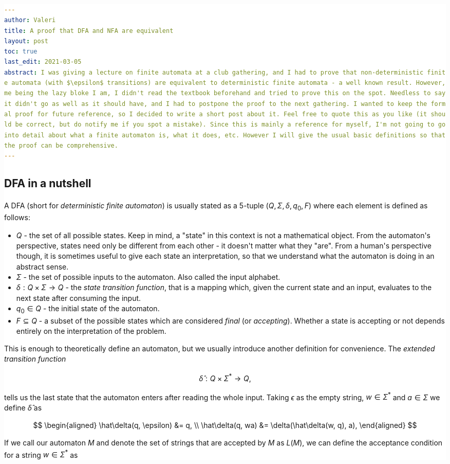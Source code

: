 ```yaml
---
author: Valeri
title: A proof that DFA and NFA are equivalent
layout: post
toc: true
last_edit: 2021-03-05
abstract: I was giving a lecture on finite automata at a club gathering, and I had to prove that non-deterministic finite automata (with $\epsilon$ transitions) are equivalent to deterministic finite automata - a well known result. However, me being the lazy bloke I am, I didn't read the textbook beforehand and tried to prove this on the spot. Needless to say it didn't go as well as it should have, and I had to postpone the proof to the next gathering. I wanted to keep the formal proof for future reference, so I decided to write a short post about it. Feel free to quote this as you like (it should be correct, but do notify me if you spot a mistake). Since this is mainly a reference for myself, I'm not going to go into detail about what a finite automaton is, what it does, etc. However I will give the usual basic definitions so that the proof can be comprehensive.
---
```


## DFA in a nutshell

A DFA (short for *deterministic finite automaton*) is usually stated as a 5-tuple $(Q, \Sigma, \delta, q_0, F)$ where each element is defined as follows:

- $Q$ - the set of all possible states. Keep in mind, a "state" in this context is not a mathematical object. From the automaton's perspective, states need only be different from each other - it doesn't matter what they "are". From a human's perspective though, it is sometimes useful to give each state an interpretation, so that we understand what the automaton is doing in an abstract sense.
- $\Sigma$ - the set of possible inputs to the automaton. Also called the input alphabet.
- $\delta: Q\times\Sigma \to Q$ - the *state transition function*, that is a mapping which, given the current state and an input, evaluates to the next state after consuming the input.
- $q_0 \in Q$ - the initial state of the automaton.
- $F \subseteq Q$ - a subset of the possible states which are considered *final* (or *accepting*). Whether a state is accepting or not depends entirely on the interpretation of the problem.

This is enough to theoretically define an automaton, but we usually introduce another definition for convenience. The *extended transition function*

$$
\hat\delta : Q \times \Sigma^* \to Q,
$$

tells us the last state that the automaton enters after reading the whole input. Taking $\epsilon$ as the empty string, $w \in \Sigma^*$ and $a \in \Sigma$ we define $\hat\delta$ as

$$
\begin{aligned}
\hat\delta(q, \epsilon) &= q, \\
\hat\delta(q, wa) &= \delta(\hat\delta(w, q), a),
\end{aligned}
$$

If we call our automaton $M$ and denote the set of strings that are accepted by $M$ as $L(M)$, we can define the acceptance condition for a string $w \in \Sigma^*$ as

